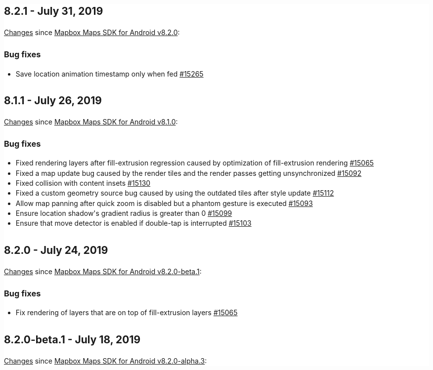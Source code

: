 ## 8.2.1 - July 31, 2019

[Changes](https://github.com/mapbox/mapbox-gl-native/compare/android-v8.2.0...android-v8.2.1) since [Mapbox Maps SDK for Android v8.2.0](https://github.com/mapbox/mapbox-gl-native/releases/tag/android-v8.2.0):

### Bug fixes

- Save location animation timestamp only when fed [#15265](https://github.com/mapbox/mapbox-gl-native/pull/15265)

## 8.1.1 - July 26, 2019

[Changes](https://github.com/mapbox/mapbox-gl-native/compare/android-v8.1.0...android-v8.1.1) since [Mapbox Maps SDK for Android v8.1.0](https://github.com/mapbox/mapbox-gl-native/releases/tag/android-v8.1.0):

### Bug fixes

- Fixed rendering layers after fill-extrusion regression caused by optimization of fill-extrusion rendering [#15065](https://github.com/mapbox/mapbox-gl-native/pull/15065)
- Fixed a map update bug caused by the render tiles and the render passes getting unsynchronized [#15092](https://github.com/mapbox/mapbox-gl-native/pull/15092)
- Fixed collision with content insets [#15130](https://github.com/mapbox/mapbox-gl-native/pull/15130)
- Fixed a custom geometry source bug caused by using the outdated tiles after style update [#15112](https://github.com/mapbox/mapbox-gl-native/pull/15112)
- Allow map panning after quick zoom is disabled but a phantom gesture is executed [#15093](https://github.com/mapbox/mapbox-gl-native/pull/15093)
- Ensure location shadow's gradient radius is greater than 0 [#15099](https://github.com/mapbox/mapbox-gl-native/pull/15099)
- Ensure that move detector is enabled if double-tap is interrupted [#15103](https://github.com/mapbox/mapbox-gl-native/pull/15103)

## 8.2.0 - July 24, 2019

[Changes](https://github.com/mapbox/mapbox-gl-native/compare/android-v8.2.0-beta.1...android-v8.2.0) since [Mapbox Maps SDK for Android v8.2.0-beta.1](https://github.com/mapbox/mapbox-gl-native/releases/tag/android-v8.2.0-beta.1):

### Bug fixes

- Fix rendering of layers that are on top of fill-extrusion layers [#15065](https://github.com/mapbox/mapbox-gl-native/pull/15065)

## 8.2.0-beta.1 - July 18, 2019

[Changes](https://github.com/mapbox/mapbox-gl-native/compare/android-v8.2.0-alpha.3...android-v8.2.0-beta.1) since [Mapbox Maps SDK for Android v8.2.0-alpha.3](https://github.com/mapbox/mapbox-gl-native/releases/tag/android-v8.2.0-alpha.3):
